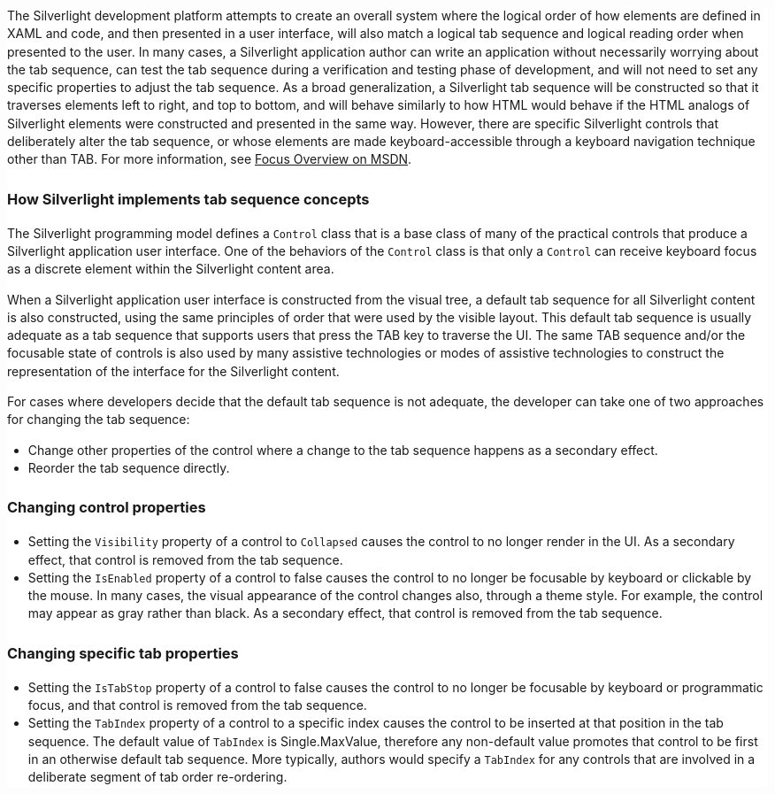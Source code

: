 The Silverlight development platform attempts to create an overall system where the logical order of how elements are defined in XAML and code, and then presented in a user interface, will also match a logical tab sequence and logical reading order when presented to the user. In many cases, a Silverlight application author can write an application without necessarily worrying about the tab sequence, can test the tab sequence during a verification and testing phase of development, and will not need to set any specific properties to adjust the tab sequence. As a broad generalization, a Silverlight tab sequence will be constructed so that it traverses elements left to right, and top to bottom, and will behave similarly to how HTML would behave if the HTML analogs of Silverlight elements were constructed and presented in the same way. However, there are specific Silverlight controls that deliberately alter the tab sequence, or whose elements are made keyboard-accessible through a keyboard navigation technique other than TAB. For more information, see [Focus Overview on MSDN](https://msdn.microsoft.com/en-us/library/cc903954(VS.95).aspx).

### How Silverlight implements tab sequence concepts

The Silverlight programming model defines a `Control` class that is a base class of many of the practical controls that produce a Silverlight application user interface. One of the behaviors of the `Control` class is that only a `Control` can receive keyboard focus as a discrete element within the Silverlight content area.

When a Silverlight application user interface is constructed from the visual tree, a default tab sequence for all Silverlight content is also constructed, using the same principles of order that were used by the visible layout. This default tab sequence is usually adequate as a tab sequence that supports users that press the TAB key to traverse the UI. The same TAB sequence and/or the focusable state of controls is also used by many assistive technologies or modes of assistive technologies to construct the representation of the interface for the Silverlight content.

For cases where developers decide that the default tab sequence is not adequate, the developer can take one of two approaches for changing the tab sequence:

-   Change other properties of the control where a change to the tab sequence happens as a secondary effect.
-   Reorder the tab sequence directly.

### Changing control properties

-   Setting the `Visibility` property of a control to `Collapsed` causes the control to no longer render in the UI. As a secondary effect, that control is removed from the tab sequence.
-   Setting the `IsEnabled` property of a control to false causes the control to no longer be focusable by keyboard or clickable by the mouse. In many cases, the visual appearance of the control changes also, through a theme style. For example, the control may appear as gray rather than black. As a secondary effect, that control is removed from the tab sequence.

### Changing specific tab properties

-   Setting the `IsTabStop` property of a control to false causes the control to no longer be focusable by keyboard or programmatic focus, and that control is removed from the tab sequence.
-   Setting the `TabIndex` property of a control to a specific index causes the control to be inserted at that position in the tab sequence. The default value of `TabIndex` is Single.MaxValue, therefore any non-default value promotes that control to be first in an otherwise default tab sequence. More typically, authors would specify a `TabIndex` for any controls that are involved in a deliberate segment of tab order re-ordering.
